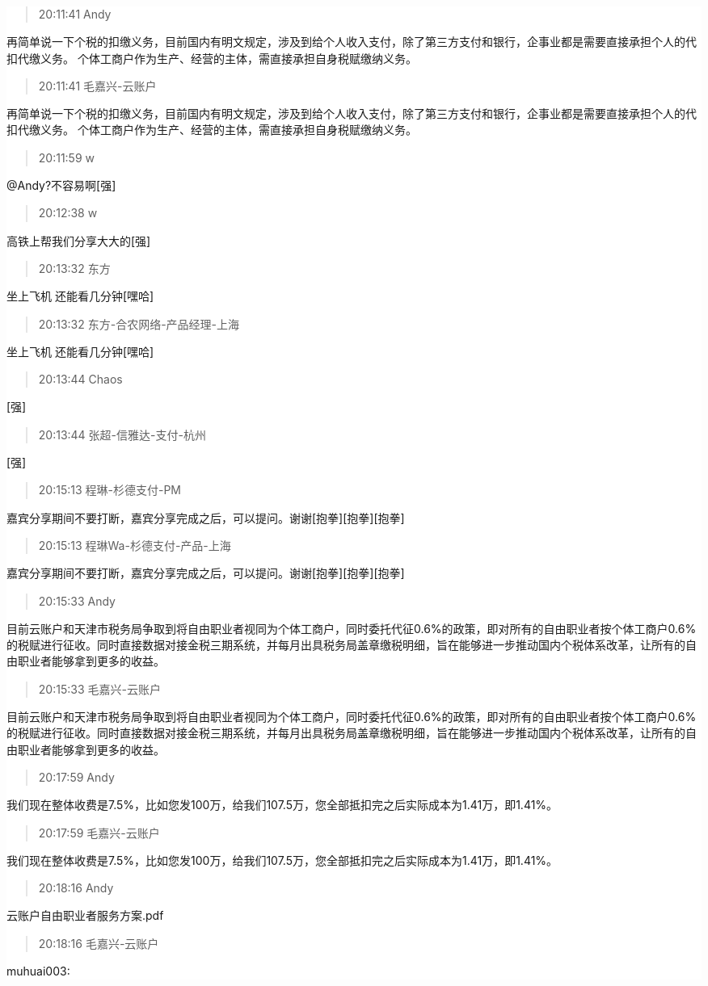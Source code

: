 > 20:11:41  Andy  
   
再简单说一下个税的扣缴义务，目前国内有明文规定，涉及到给个人收入支付，除了第三方支付和银行，企事业都是需要直接承担个人的代扣代缴义务。 个体工商户作为生产、经营的主体，需直接承担自身税赋缴纳义务。  
   
> 20:11:41  毛嘉兴-云账户  
   
再简单说一下个税的扣缴义务，目前国内有明文规定，涉及到给个人收入支付，除了第三方支付和银行，企事业都是需要直接承担个人的代扣代缴义务。 个体工商户作为生产、经营的主体，需直接承担自身税赋缴纳义务。  
   
> 20:11:59  w  
   
@Andy?不容易啊[强]  
   
> 20:12:38  w  
   
高铁上帮我们分享大大的[强]  
   
> 20:13:32  东方  
   
坐上飞机  还能看几分钟[嘿哈]  
   
> 20:13:32  东方-合农网络-产品经理-上海  
   
坐上飞机  还能看几分钟[嘿哈]  
   
> 20:13:44  Chaos  
   
[强]  
   
> 20:13:44  张超-信雅达-支付-杭州  
   
[强]  
   
> 20:15:13  程琳-杉德支付-PM  
   
嘉宾分享期间不要打断，嘉宾分享完成之后，可以提问。谢谢[抱拳][抱拳][抱拳]  
   
> 20:15:13  程琳Wa-杉德支付-产品-上海  
   
嘉宾分享期间不要打断，嘉宾分享完成之后，可以提问。谢谢[抱拳][抱拳][抱拳]  
   
> 20:15:33  Andy  
   
目前云账户和天津市税务局争取到将自由职业者视同为个体工商户，同时委托代征0.6%的政策，即对所有的自由职业者按个体工商户0.6%的税赋进行征收。同时直接数据对接金税三期系统，并每月出具税务局盖章缴税明细，旨在能够进一步推动国内个税体系改革，让所有的自由职业者能够拿到更多的收益。  
   
> 20:15:33  毛嘉兴-云账户  
   
目前云账户和天津市税务局争取到将自由职业者视同为个体工商户，同时委托代征0.6%的政策，即对所有的自由职业者按个体工商户0.6%的税赋进行征收。同时直接数据对接金税三期系统，并每月出具税务局盖章缴税明细，旨在能够进一步推动国内个税体系改革，让所有的自由职业者能够拿到更多的收益。  
   
> 20:17:59  Andy  
   
我们现在整体收费是7.5%，比如您发100万，给我们107.5万，您全部抵扣完之后实际成本为1.41万，即1.41%。  
   
> 20:17:59  毛嘉兴-云账户  
   
我们现在整体收费是7.5%，比如您发100万，给我们107.5万，您全部抵扣完之后实际成本为1.41万，即1.41%。  
   
> 20:18:16  Andy  
   
云账户自由职业者服务方案.pdf  
   
> 20:18:16  毛嘉兴-云账户  
   
muhuai003:  
   